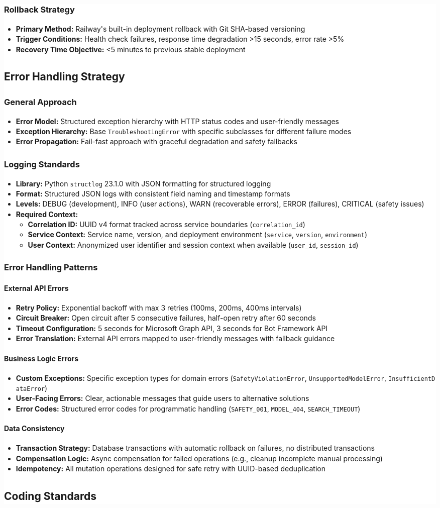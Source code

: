 ### Rollback Strategy
- **Primary Method:** Railway's built-in deployment rollback with Git SHA-based versioning
- **Trigger Conditions:** Health check failures, response time degradation >15 seconds, error rate >5%
- **Recovery Time Objective:** <5 minutes to previous stable deployment

## Error Handling Strategy

### General Approach
- **Error Model:** Structured exception hierarchy with HTTP status codes and user-friendly messages
- **Exception Hierarchy:** Base `TroubleshootingError` with specific subclasses for different failure modes
- **Error Propagation:** Fail-fast approach with graceful degradation and safety fallbacks

### Logging Standards
- **Library:** Python `structlog` 23.1.0 with JSON formatting for structured logging
- **Format:** Structured JSON logs with consistent field naming and timestamp formats
- **Levels:** DEBUG (development), INFO (user actions), WARN (recoverable errors), ERROR (failures), CRITICAL (safety issues)
- **Required Context:**
  - **Correlation ID:** UUID v4 format tracked across service boundaries (`correlation_id`)
  - **Service Context:** Service name, version, and deployment environment (`service`, `version`, `environment`)
  - **User Context:** Anonymized user identifier and session context when available (`user_id`, `session_id`)

### Error Handling Patterns

#### External API Errors
- **Retry Policy:** Exponential backoff with max 3 retries (100ms, 200ms, 400ms intervals)
- **Circuit Breaker:** Open circuit after 5 consecutive failures, half-open retry after 60 seconds
- **Timeout Configuration:** 5 seconds for Microsoft Graph API, 3 seconds for Bot Framework API
- **Error Translation:** External API errors mapped to user-friendly messages with fallback guidance

#### Business Logic Errors
- **Custom Exceptions:** Specific exception types for domain errors (`SafetyViolationError`, `UnsupportedModelError`, `InsufficientDataError`)
- **User-Facing Errors:** Clear, actionable messages that guide users to alternative solutions
- **Error Codes:** Structured error codes for programmatic handling (`SAFETY_001`, `MODEL_404`, `SEARCH_TIMEOUT`)

#### Data Consistency
- **Transaction Strategy:** Database transactions with automatic rollback on failures, no distributed transactions
- **Compensation Logic:** Async compensation for failed operations (e.g., cleanup incomplete manual processing)
- **Idempotency:** All mutation operations designed for safe retry with UUID-based deduplication

## Coding Standards
